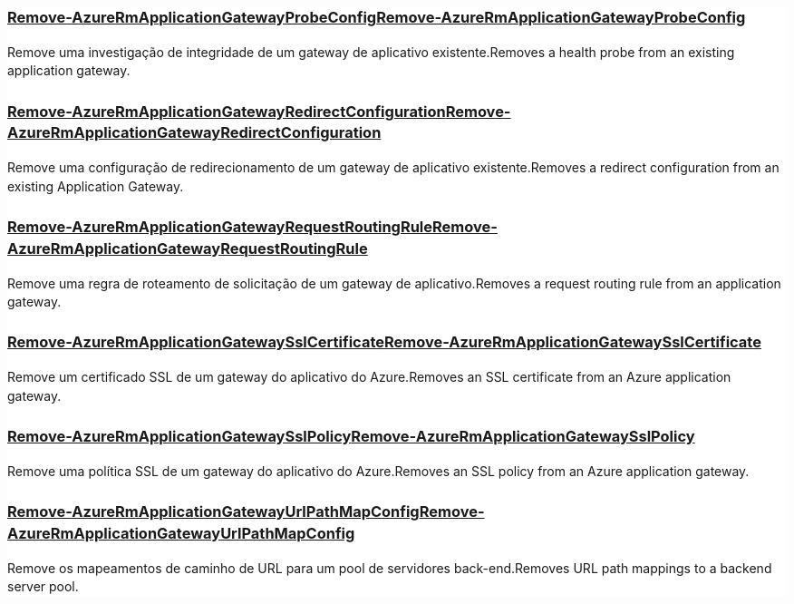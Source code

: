 ### [<span data-ttu-id="6c3e4-444">Remove-AzureRmApplicationGatewayProbeConfig</span><span class="sxs-lookup"><span data-stu-id="6c3e4-444">Remove-AzureRmApplicationGatewayProbeConfig</span></span>](Remove-AzureRmApplicationGatewayProbeConfig.md)
<span data-ttu-id="6c3e4-445">Remove uma investigação de integridade de um gateway de aplicativo existente.</span><span class="sxs-lookup"><span data-stu-id="6c3e4-445">Removes a health probe from an existing application gateway.</span></span>

### [<span data-ttu-id="6c3e4-446">Remove-AzureRmApplicationGatewayRedirectConfiguration</span><span class="sxs-lookup"><span data-stu-id="6c3e4-446">Remove-AzureRmApplicationGatewayRedirectConfiguration</span></span>](Remove-AzureRmApplicationGatewayRedirectConfiguration.md)
<span data-ttu-id="6c3e4-447">Remove uma configuração de redirecionamento de um gateway de aplicativo existente.</span><span class="sxs-lookup"><span data-stu-id="6c3e4-447">Removes a redirect configuration from an existing Application Gateway.</span></span>

### [<span data-ttu-id="6c3e4-448">Remove-AzureRmApplicationGatewayRequestRoutingRule</span><span class="sxs-lookup"><span data-stu-id="6c3e4-448">Remove-AzureRmApplicationGatewayRequestRoutingRule</span></span>](Remove-AzureRmApplicationGatewayRequestRoutingRule.md)
<span data-ttu-id="6c3e4-449">Remove uma regra de roteamento de solicitação de um gateway de aplicativo.</span><span class="sxs-lookup"><span data-stu-id="6c3e4-449">Removes a request routing rule from an application gateway.</span></span>

### [<span data-ttu-id="6c3e4-450">Remove-AzureRmApplicationGatewaySslCertificate</span><span class="sxs-lookup"><span data-stu-id="6c3e4-450">Remove-AzureRmApplicationGatewaySslCertificate</span></span>](Remove-AzureRmApplicationGatewaySslCertificate.md)
<span data-ttu-id="6c3e4-451">Remove um certificado SSL de um gateway do aplicativo do Azure.</span><span class="sxs-lookup"><span data-stu-id="6c3e4-451">Removes an SSL certificate from an Azure application gateway.</span></span>

### [<span data-ttu-id="6c3e4-452">Remove-AzureRmApplicationGatewaySslPolicy</span><span class="sxs-lookup"><span data-stu-id="6c3e4-452">Remove-AzureRmApplicationGatewaySslPolicy</span></span>](Remove-AzureRmApplicationGatewaySslPolicy.md)
<span data-ttu-id="6c3e4-453">Remove uma política SSL de um gateway do aplicativo do Azure.</span><span class="sxs-lookup"><span data-stu-id="6c3e4-453">Removes an SSL policy from an Azure application gateway.</span></span>

### [<span data-ttu-id="6c3e4-454">Remove-AzureRmApplicationGatewayUrlPathMapConfig</span><span class="sxs-lookup"><span data-stu-id="6c3e4-454">Remove-AzureRmApplicationGatewayUrlPathMapConfig</span></span>](Remove-AzureRmApplicationGatewayUrlPathMapConfig.md)
<span data-ttu-id="6c3e4-455">Remove os mapeamentos de caminho de URL para um pool de servidores back-end.</span><span class="sxs-lookup"><span data-stu-id="6c3e4-455">Removes URL path mappings to a backend server pool.</span></span>
